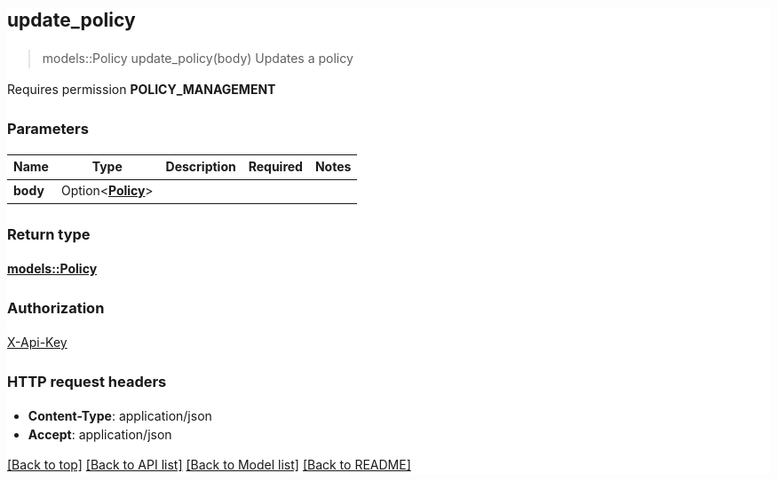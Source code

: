 
## update_policy

> models::Policy update_policy(body)
Updates a policy

<p>Requires permission <strong>POLICY_MANAGEMENT</strong></p>

### Parameters


Name | Type | Description  | Required | Notes
------------- | ------------- | ------------- | ------------- | -------------
**body** | Option<[**Policy**](Policy.md)> |  |  |

### Return type

[**models::Policy**](Policy.md)

### Authorization

[X-Api-Key](../README.md#X-Api-Key)

### HTTP request headers

- **Content-Type**: application/json
- **Accept**: application/json

[[Back to top]](#) [[Back to API list]](../README.md#documentation-for-api-endpoints) [[Back to Model list]](../README.md#documentation-for-models) [[Back to README]](../README.md)

